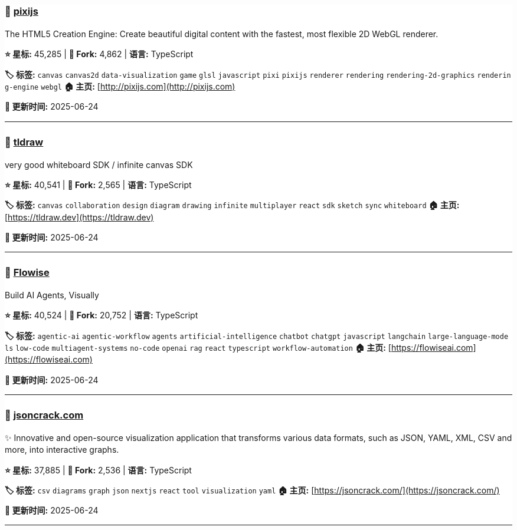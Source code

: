 
### 🔷 [pixijs](https://github.com/pixijs/pixijs)

The HTML5 Creation Engine: Create beautiful digital content with the fastest, most flexible 2D WebGL renderer.

**⭐ 星标:** 45,285 | **🍴 Fork:** 4,862 | **语言:** TypeScript

**🏷️ 标签:** `canvas` `canvas2d` `data-visualization` `game` `glsl` `javascript` `pixi` `pixijs` `renderer` `rendering` `rendering-2d-graphics` `rendering-engine` `webgl`
**🏠 主页:** [http://pixijs.com](http://pixijs.com)

**📅 更新时间:** 2025-06-24

---

### 🔷 [tldraw](https://github.com/tldraw/tldraw)

very good whiteboard SDK / infinite canvas SDK

**⭐ 星标:** 40,541 | **🍴 Fork:** 2,565 | **语言:** TypeScript

**🏷️ 标签:** `canvas` `collaboration` `design` `diagram` `drawing` `infinite` `multiplayer` `react` `sdk` `sketch` `sync` `whiteboard`
**🏠 主页:** [https://tldraw.dev](https://tldraw.dev)

**📅 更新时间:** 2025-06-24

---

### 🔷 [Flowise](https://github.com/FlowiseAI/Flowise)

Build AI Agents, Visually

**⭐ 星标:** 40,524 | **🍴 Fork:** 20,752 | **语言:** TypeScript

**🏷️ 标签:** `agentic-ai` `agentic-workflow` `agents` `artificial-intelligence` `chatbot` `chatgpt` `javascript` `langchain` `large-language-models` `low-code` `multiagent-systems` `no-code` `openai` `rag` `react` `typescript` `workflow-automation`
**🏠 主页:** [https://flowiseai.com](https://flowiseai.com)

**📅 更新时间:** 2025-06-24

---

### 🔷 [jsoncrack.com](https://github.com/AykutSarac/jsoncrack.com)

✨ Innovative and open-source visualization application that transforms various data formats, such as JSON, YAML, XML, CSV and more, into interactive graphs.

**⭐ 星标:** 37,885 | **🍴 Fork:** 2,536 | **语言:** TypeScript

**🏷️ 标签:** `csv` `diagrams` `graph` `json` `nextjs` `react` `tool` `visualization` `yaml`
**🏠 主页:** [https://jsoncrack.com/](https://jsoncrack.com/)

**📅 更新时间:** 2025-06-24

---